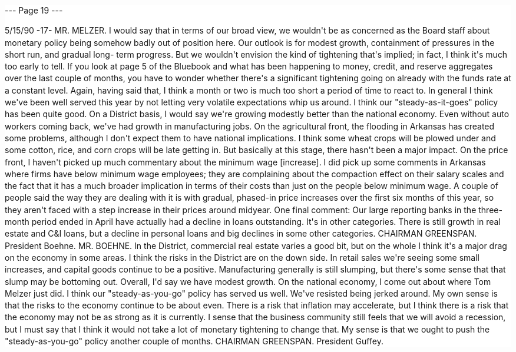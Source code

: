 --- Page 19 ---

5/15/90 -17-
MR. MELZER. I would say that in terms of our broad view, we
wouldn't be as concerned as the Board staff about monetary policy
being somehow badly out of position here. Our outlook is for modest
growth, containment of pressures in the short run, and gradual long-
term progress. But we wouldn't envision the kind of tightening that's
implied; in fact, I think it's much too early to tell. If you look at
page 5 of the Bluebook and what has been happening to money, credit,
and reserve aggregates over the last couple of months, you have to
wonder whether there's a significant tightening going on already with
the funds rate at a constant level. Again, having said that, I think
a month or two is much too short a period of time to react to. In
general I think we've been well served this year by not letting very
volatile expectations whip us around. I think our "steady-as-it-goes"
policy has been quite good.
On a District basis, I would say we're growing modestly
better than the national economy. Even without auto workers coming
back, we've had growth in manufacturing jobs. On the agricultural
front, the flooding in Arkansas has created some problems, although I
don't expect them to have national implications. I think some wheat
crops will be plowed under and some cotton, rice, and corn crops will
be late getting in. But basically at this stage, there hasn't been a
major impact. On the price front, I haven't picked up much commentary
about the minimum wage [increase]. I did pick up some comments in
Arkansas where firms have below minimum wage employees; they are
complaining about the compaction effect on their salary scales and the
fact that it has a much broader implication in terms of their costs
than just on the people below minimum wage. A couple of people said
the way they are dealing with it is with gradual, phased-in price
increases over the first six months of this year, so they aren't faced
with a step increase in their prices around midyear. One final
comment: Our large reporting banks in the three-month period ended in
April have actually had a decline in loans outstanding. It's in other
categories. There is still growth in real estate and C&I loans, but a
decline in personal loans and big declines in some other categories.
CHAIRMAN GREENSPAN. President Boehne.
MR. BOEHNE. In the District, commercial real estate varies a
good bit, but on the whole I think it's a major drag on the economy in
some areas. I think the risks in the District are on the down side.
In retail sales we're seeing some small increases, and capital goods
continue to be a positive. Manufacturing generally is still slumping,
but there's some sense that that slump may be bottoming out. Overall,
I'd say we have modest growth.
On the national economy, I come out about where Tom Melzer
just did. I think our "steady-as-you-go" policy has served us well.
We've resisted being jerked around. My own sense is that the risks to
the economy continue to be about even. There is a risk that inflation
may accelerate, but I think there is a risk that the economy may not
be as strong as it is currently. I sense that the business community
still feels that we will avoid a recession, but I must say that I
think it would not take a lot of monetary tightening to change that.
My sense is that we ought to push the "steady-as-you-go" policy
another couple of months.
CHAIRMAN GREENSPAN. President Guffey.
